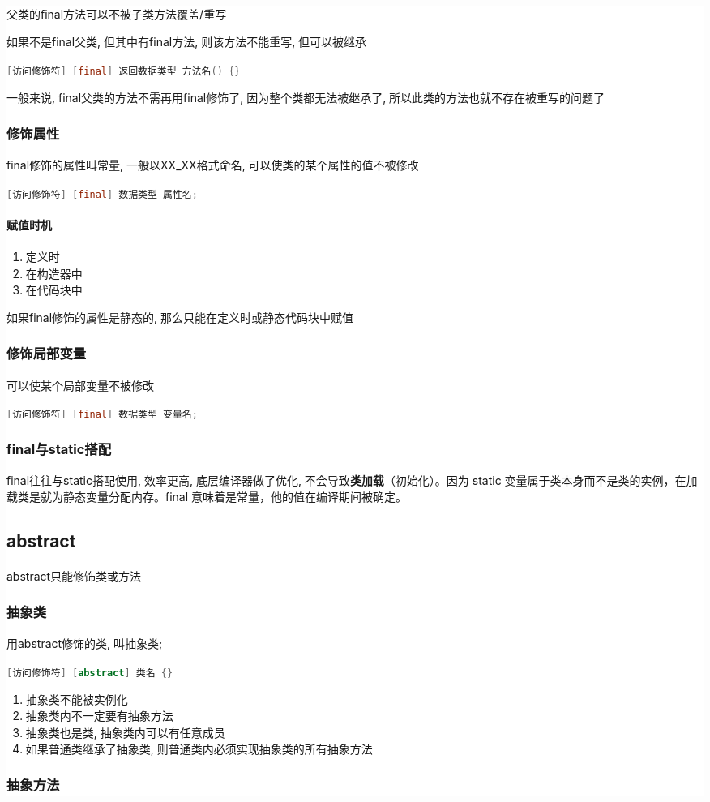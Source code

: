 父类的final方法可以不被子类方法覆盖/重写

如果不是final父类, 但其中有final方法, 则该方法不能重写, 但可以被继承

```java
[访问修饰符] [final] 返回数据类型 方法名() {}
```

一般来说, final父类的方法不需再用final修饰了, 因为整个类都无法被继承了, 所以此类的方法也就不存在被重写的问题了

### 修饰属性

final修饰的属性叫常量,  一般以XX_XX格式命名, 可以使类的某个属性的值不被修改

```java
[访问修饰符] [final] 数据类型 属性名;
```

#### 赋值时机

1. 定义时
2. 在构造器中
3. 在代码块中

如果final修饰的属性是静态的, 那么只能在定义时或静态代码块中赋值

### 修饰局部变量

可以使某个局部变量不被修改

```java
[访问修饰符] [final] 数据类型 变量名;
```

### final与static搭配

final往往与static搭配使用, 效率更高, 底层编译器做了优化, 不会导致**类加载**（初始化）。因为 static 变量属于类本身而不是类的实例，在加载类是就为静态变量分配内存。final 意味着是常量，他的值在编译期间被确定。

## abstract

abstract只能修饰类或方法

### 抽象类

用abstract修饰的类, 叫抽象类;

```java
[访问修饰符] [abstract] 类名 {}
```

1. 抽象类不能被实例化
2. 抽象类内不一定要有抽象方法
3. 抽象类也是类, 抽象类内可以有任意成员
4. 如果普通类继承了抽象类, 则普通类内必须实现抽象类的所有抽象方法

### 抽象方法
